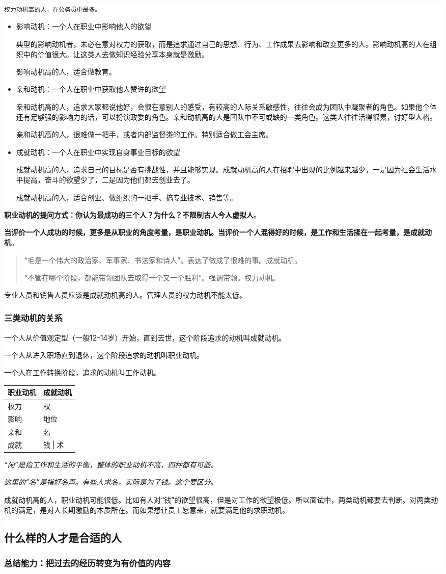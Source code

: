     权力动机高的人，在公务员中最多。

+ 影响动机：一个人在职业中影响他人的欲望

    典型的影响动机者，未必在意对权力的获取，而是追求通过自己的思想、行为、工作成果去影响和改变更多的人。影响动机高的人在组织中的价值很大。让这类人去做知识经验分享本身就是激励。

    影响动机高的人，适合做教育。

+ 亲和动机：一个人在职业中获取他人赞许的欲望

    亲和动机高的人，追求大家都说他好，会很在意别人的感受，有较高的人际关系敏感性，往往会成为团队中凝聚者的角色。如果他个体还有足够强的影响力的话，可以扮演政委的角色。亲和动机高的人是团队中不可或缺的一类角色。这类人往往活得很累，讨好型人格。

    亲和动机高的人，很难做一把手，或者内部监督类的工作。特别适合做工会主席。

+ 成就动机：一个人在职业中实现自身事业目标的欲望

    成就动机高的人，追求自己的目标是否有挑战性，并且能够实现。成就动机高的人在招聘中出现的比例越来越少，一是因为社会生活水平提高，奋斗的欲望少了，二是因为他们都去创业去了。

    成就动机高的人，适合创业、做组织的一把手、搞专业技术、销售等。

**职业动机的提问方式：你认为最成功的三个人？为什么？不限制古人今人虚拟人**。

**当评价一个人成功的时候，更多是从职业的角度考量，是职业动机。当评价一个人混得好的时候，是工作和生活揉在一起考量，是成就动机**。

> “毛是一个伟大的政治家、军事家、书法家和诗人”。表达了做成了很难的事。成就动机。
> 
> “不管在哪个阶段，都能带领团队去取得一个又一个胜利”。强调带领。权力动机。 

专业人员和销售人员应该是成就动机高的人。管理人员的权力动机不能太低。

### 三类动机的关系

一个人从价值观定型（一般12-14岁）开始，直到去世，这个阶段追求的动机叫成就动机。

一个人从进入职场直到退休，这个阶段追求的动机叫职业动机。

一个人在工作转换阶段，追求的动机叫工作动机。

| 职业动机 | 成就动机 |
| ---- | ----------- |
| 权力 | 权 |
| 影响 | 地位 |
| 亲和 | 名 |
| 成就 | 钱 &#124; 术|

  *“闲”是指工作和生活的平衡，整体的职业动机不高，四种都有可能。*
  
  *这里的“名”是指好名声。有些人求名，实际是为了钱。这个要区分。*

成就动机高的人，职业动机可能很低。比如有人对“钱”的欲望很高，但是对工作的欲望极低。所以面试中，两类动机都要去判断。对两类动机的满足，是对人长期激励的本质所在。而如果想让员工愿意来，就要满足他的求职动机。


## 什么样的人才是合适的人

### 总结能力：把过去的经历转变为有价值的内容
